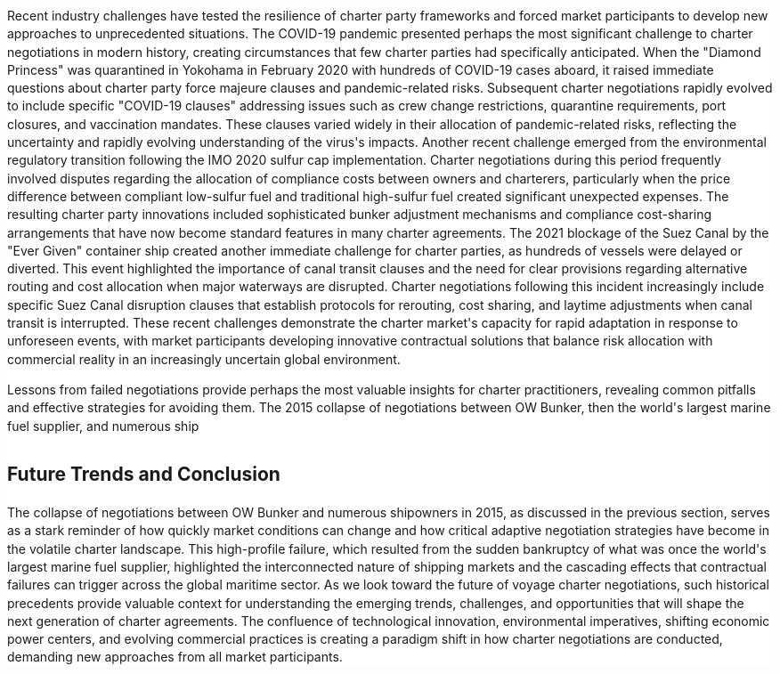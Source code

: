 Recent industry challenges have tested the resilience of charter party frameworks and forced market participants to develop new approaches to unprecedented situations. The COVID-19 pandemic presented perhaps the most significant challenge to charter negotiations in modern history, creating circumstances that few charter parties had specifically anticipated. When the "Diamond Princess" was quarantined in Yokohama in February 2020 with hundreds of COVID-19 cases aboard, it raised immediate questions about charter party force majeure clauses and pandemic-related risks. Subsequent charter negotiations rapidly evolved to include specific "COVID-19 clauses" addressing issues such as crew change restrictions, quarantine requirements, port closures, and vaccination mandates. These clauses varied widely in their allocation of pandemic-related risks, reflecting the uncertainty and rapidly evolving understanding of the virus's impacts. Another recent challenge emerged from the environmental regulatory transition following the IMO 2020 sulfur cap implementation. Charter negotiations during this period frequently involved disputes regarding the allocation of compliance costs between owners and charterers, particularly when the price difference between compliant low-sulfur fuel and traditional high-sulfur fuel created significant unexpected expenses. The resulting charter party innovations included sophisticated bunker adjustment mechanisms and compliance cost-sharing arrangements that have now become standard features in many charter agreements. The 2021 blockage of the Suez Canal by the "Ever Given" container ship created another immediate challenge for charter parties, as hundreds of vessels were delayed or diverted. This event highlighted the importance of canal transit clauses and the need for clear provisions regarding alternative routing and cost allocation when major waterways are disrupted. Charter negotiations following this incident increasingly include specific Suez Canal disruption clauses that establish protocols for rerouting, cost sharing, and laytime adjustments when canal transit is interrupted. These recent challenges demonstrate the charter market's capacity for rapid adaptation in response to unforeseen events, with market participants developing innovative contractual solutions that balance risk allocation with commercial reality in an increasingly uncertain global environment.

Lessons from failed negotiations provide perhaps the most valuable insights for charter practitioners, revealing common pitfalls and effective strategies for avoiding them. The 2015 collapse of negotiations between OW Bunker, then the world's largest marine fuel supplier, and numerous ship

## Future Trends and Conclusion

The collapse of negotiations between OW Bunker and numerous shipowners in 2015, as discussed in the previous section, serves as a stark reminder of how quickly market conditions can change and how critical adaptive negotiation strategies have become in the volatile charter landscape. This high-profile failure, which resulted from the sudden bankruptcy of what was once the world's largest marine fuel supplier, highlighted the interconnected nature of shipping markets and the cascading effects that contractual failures can trigger across the global maritime sector. As we look toward the future of voyage charter negotiations, such historical precedents provide valuable context for understanding the emerging trends, challenges, and opportunities that will shape the next generation of charter agreements. The confluence of technological innovation, environmental imperatives, shifting economic power centers, and evolving commercial practices is creating a paradigm shift in how charter negotiations are conducted, demanding new approaches from all market participants.
